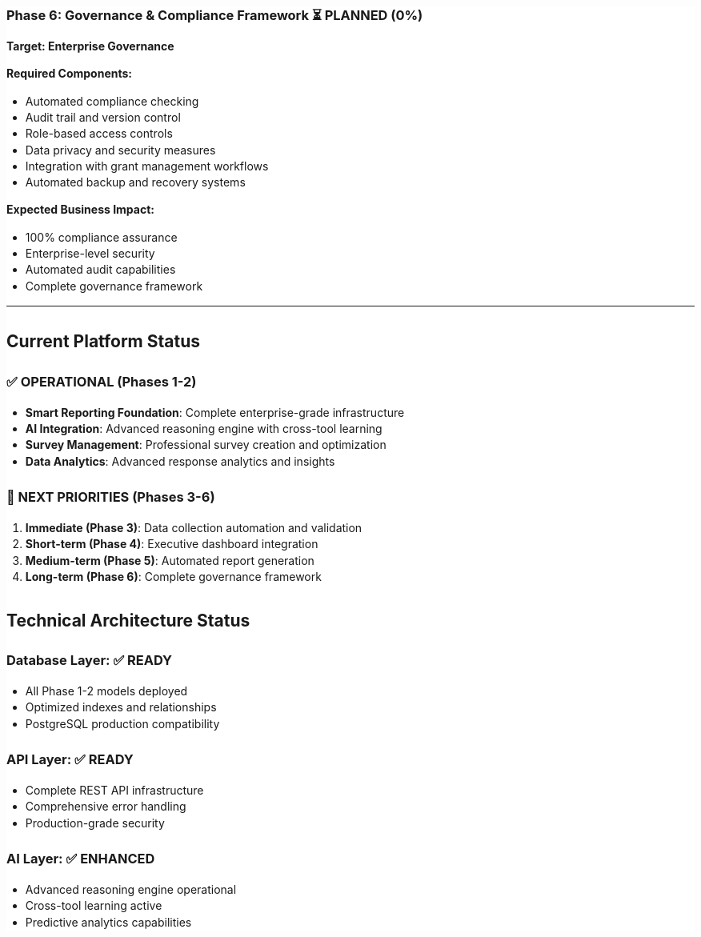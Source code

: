 ### Phase 6: Governance & Compliance Framework ⏳ PLANNED (0%)
**Target: Enterprise Governance**

**Required Components:**
- Automated compliance checking
- Audit trail and version control
- Role-based access controls
- Data privacy and security measures
- Integration with grant management workflows
- Automated backup and recovery systems

**Expected Business Impact:**
- 100% compliance assurance
- Enterprise-level security
- Automated audit capabilities
- Complete governance framework

---

## Current Platform Status

### ✅ OPERATIONAL (Phases 1-2)
- **Smart Reporting Foundation**: Complete enterprise-grade infrastructure
- **AI Integration**: Advanced reasoning engine with cross-tool learning
- **Survey Management**: Professional survey creation and optimization
- **Data Analytics**: Advanced response analytics and insights

### 🔄 NEXT PRIORITIES (Phases 3-6)
1. **Immediate (Phase 3)**: Data collection automation and validation
2. **Short-term (Phase 4)**: Executive dashboard integration
3. **Medium-term (Phase 5)**: Automated report generation
4. **Long-term (Phase 6)**: Complete governance framework

## Technical Architecture Status

### Database Layer: ✅ READY
- All Phase 1-2 models deployed
- Optimized indexes and relationships
- PostgreSQL production compatibility

### API Layer: ✅ READY  
- Complete REST API infrastructure
- Comprehensive error handling
- Production-grade security

### AI Layer: ✅ ENHANCED
- Advanced reasoning engine operational
- Cross-tool learning active
- Predictive analytics capabilities
